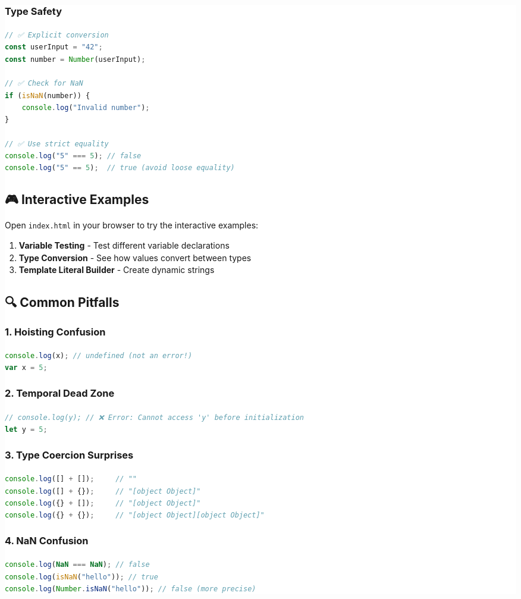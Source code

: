 ### Type Safety
```javascript
// ✅ Explicit conversion
const userInput = "42";
const number = Number(userInput);

// ✅ Check for NaN
if (isNaN(number)) {
    console.log("Invalid number");
}

// ✅ Use strict equality
console.log("5" === 5); // false
console.log("5" == 5);  // true (avoid loose equality)
```

## 🎮 Interactive Examples

Open `index.html` in your browser to try the interactive examples:

1. **Variable Testing** - Test different variable declarations
2. **Type Conversion** - See how values convert between types
3. **Template Literal Builder** - Create dynamic strings

## 🔍 Common Pitfalls

### 1. Hoisting Confusion
```javascript
console.log(x); // undefined (not an error!)
var x = 5;
```

### 2. Temporal Dead Zone
```javascript
// console.log(y); // ❌ Error: Cannot access 'y' before initialization
let y = 5;
```

### 3. Type Coercion Surprises
```javascript
console.log([] + []);     // ""
console.log([] + {});     // "[object Object]"
console.log({} + []);     // "[object Object]"
console.log({} + {});     // "[object Object][object Object]"
```

### 4. NaN Confusion
```javascript
console.log(NaN === NaN); // false
console.log(isNaN("hello")); // true
console.log(Number.isNaN("hello")); // false (more precise)
```

